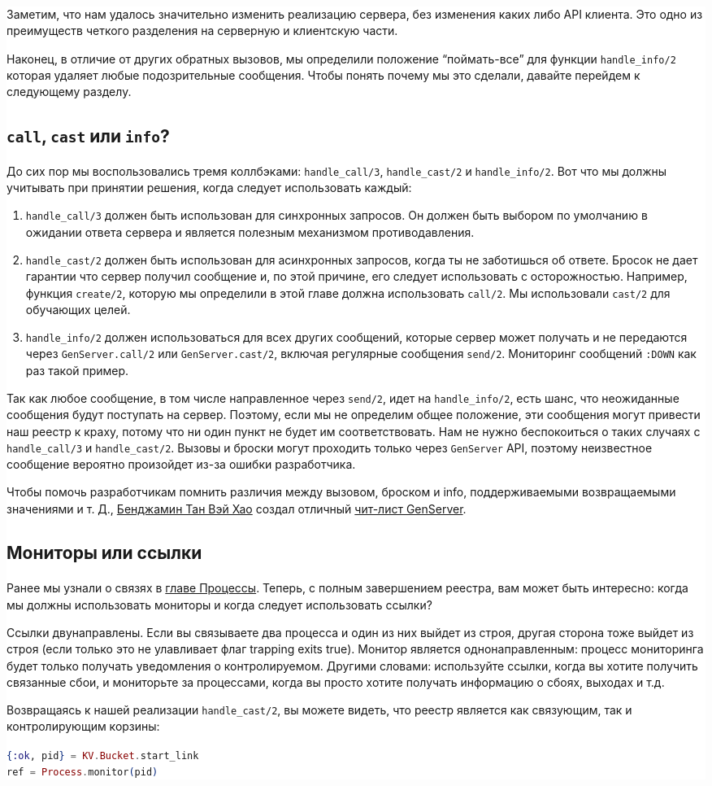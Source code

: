 Заметим, что нам удалось значительно изменить реализацию сервера, без изменения каких либо API клиента. Это одно из преимуществ четкого разделения на серверную и клиентскую части.

Наконец, в отличие от других обратных вызовов, мы определили положение “поймать-все” для функции `handle_info/2` которая удаляет любые подозрительные сообщения. Чтобы понять почему мы это сделали, давайте перейдем к следующему разделу.

## `call`, `cast` или `info`?

До сих пор мы воспользовались тремя коллбэками: `handle_call/3`, `handle_cast/2` и `handle_info/2`. Вот что мы должны учитывать при
принятии решения, когда следует использовать каждый:

1. `handle_call/3` должен быть использован для синхронных запросов. Он должен быть выбором по умолчанию в ожидании ответа сервера и является полезным механизмом противодавления.

2. `handle_cast/2` должен быть использован для асинхронных запросов, когда ты не заботишься об ответе. Бросок не дает гарантии что сервер получил сообщение и, по этой причине, его следует использовать с осторожностью. Например, функция `create/2`, которую мы определили в этой главе должна использовать `call/2`. Мы использовали `cast/2` для обучающих целей.

3. `handle_info/2` должен использоваться для всех других сообщений, которые сервер может получать и не передаются через `GenServer.call/2` или `GenServer.cast/2`, включая регулярные сообщения `send/2`. Мониторинг cообщений `:DOWN` как раз такой пример.

Так как любое сообщение, в том числе направленное через `send/2`, идет на `handle_info/2`, есть шанс, что неожиданные сообщения будут поступать на сервер. Поэтому, если мы не определим общее положение, эти сообщения могут привести наш реестр к краху, потому что ни один пункт не будет им соответствовать. Нам не нужно беспокоиться о таких случаях с `handle_call/3` и `handle_cast/2`. Вызовы и броски могут проходить только через `GenServer` API, поэтому неизвестное сообщение вероятно произойдет из-за ошибки разработчика.

Чтобы помочь разработчикам помнить различия между вызовом, броском и info, поддерживаемыми возвращаемыми значениями и т. Д., [Бенджамин Тан Вэй Хао](http://benjamintan.io) создал отличный [чит-лист GenServer](https://raw.githubusercontent.com/benjamintanweihao/elixir-cheatsheets/master/GenServer_CheatSheet.pdf).

## Мониторы или ссылки

Ранее мы узнали о связях в [главе Процессы](/getting-started/processes.html). Теперь, с полным завершением реестра, вам может быть интересно: когда мы должны использовать мониторы и когда следует использовать ссылки?

Ссылки двунаправлены. Если вы связываете два процесса и один из них выйдет из строя, другая сторона тоже выйдет из строя (если только это не улавливает флаг trapping exits true). Монитор является однонаправленным: процесс мониторинга будет только получать уведомления о контролируемом. Другими словами: используйте ссылки, когда вы хотите получить связанные сбои, и мониторьте за процессами, когда вы просто хотите получать информацию о сбоях, выходах и т.д.

Возвращаясь к нашей реализации `handle_cast/2`, вы можете видеть, что реестр является как связующим, так и контролирующим корзины:

```elixir
{:ok, pid} = KV.Bucket.start_link
ref = Process.monitor(pid)
```
